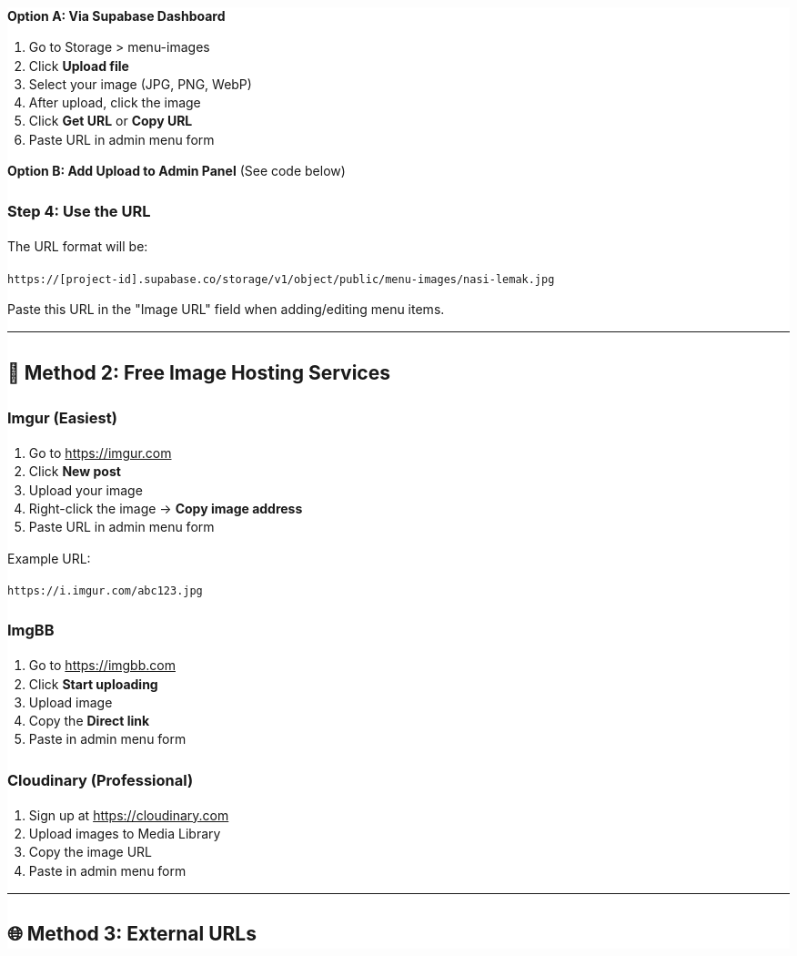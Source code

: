 **Option A: Via Supabase Dashboard**
1. Go to Storage > menu-images
2. Click **Upload file**
3. Select your image (JPG, PNG, WebP)
4. After upload, click the image
5. Click **Get URL** or **Copy URL**
6. Paste URL in admin menu form

**Option B: Add Upload to Admin Panel** (See code below)

### Step 4: Use the URL

The URL format will be:
```
https://[project-id].supabase.co/storage/v1/object/public/menu-images/nasi-lemak.jpg
```

Paste this URL in the "Image URL" field when adding/editing menu items.

---

## 📸 Method 2: Free Image Hosting Services

### Imgur (Easiest)

1. Go to https://imgur.com
2. Click **New post**
3. Upload your image
4. Right-click the image → **Copy image address**
5. Paste URL in admin menu form

Example URL:
```
https://i.imgur.com/abc123.jpg
```

### ImgBB

1. Go to https://imgbb.com
2. Click **Start uploading**
3. Upload image
4. Copy the **Direct link**
5. Paste in admin menu form

### Cloudinary (Professional)

1. Sign up at https://cloudinary.com
2. Upload images to Media Library
3. Copy the image URL
4. Paste in admin menu form

---

## 🌐 Method 3: External URLs
